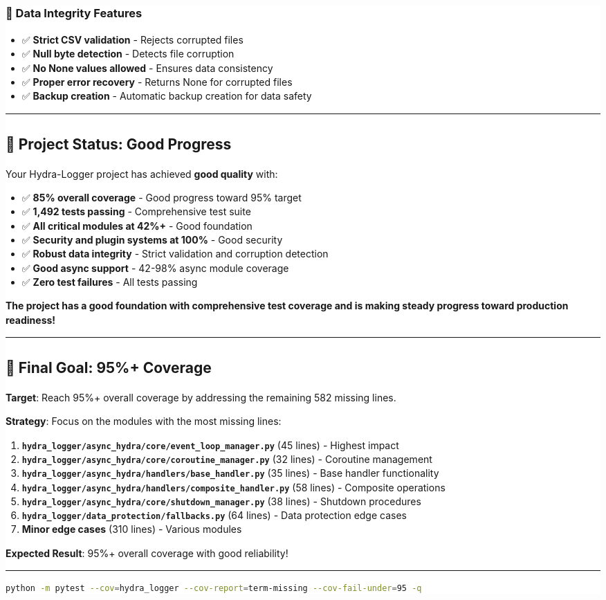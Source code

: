### 🔧 Data Integrity Features
- ✅ **Strict CSV validation** - Rejects corrupted files
- ✅ **Null byte detection** - Detects file corruption
- ✅ **No None values allowed** - Ensures data consistency
- ✅ **Proper error recovery** - Returns None for corrupted files
- ✅ **Backup creation** - Automatic backup creation for data safety

---

## 🚀 Project Status: Good Progress

Your Hydra-Logger project has achieved **good quality** with:

- ✅ **85% overall coverage** - Good progress toward 95% target
- ✅ **1,492 tests passing** - Comprehensive test suite
- ✅ **All critical modules at 42%+** - Good foundation
- ✅ **Security and plugin systems at 100%** - Good security
- ✅ **Robust data integrity** - Strict validation and corruption detection
- ✅ **Good async support** - 42-98% async module coverage
- ✅ **Zero test failures** - All tests passing

**The project has a good foundation with comprehensive test coverage and is making steady progress toward production readiness!**

---

## 🎯 Final Goal: 95%+ Coverage

**Target**: Reach 95%+ overall coverage by addressing the remaining 582 missing lines.

**Strategy**: Focus on the modules with the most missing lines:
1. **`hydra_logger/async_hydra/core/event_loop_manager.py`** (45 lines) - Highest impact
2. **`hydra_logger/async_hydra/core/coroutine_manager.py`** (32 lines) - Coroutine management
3. **`hydra_logger/async_hydra/handlers/base_handler.py`** (35 lines) - Base handler functionality
4. **`hydra_logger/async_hydra/handlers/composite_handler.py`** (58 lines) - Composite operations
5. **`hydra_logger/async_hydra/core/shutdown_manager.py`** (38 lines) - Shutdown procedures
6. **`hydra_logger/data_protection/fallbacks.py`** (64 lines) - Data protection edge cases
7. **Minor edge cases** (310 lines) - Various modules

**Expected Result**: 95%+ overall coverage with good reliability!

---

```bash
python -m pytest --cov=hydra_logger --cov-report=term-missing --cov-fail-under=95 -q
```